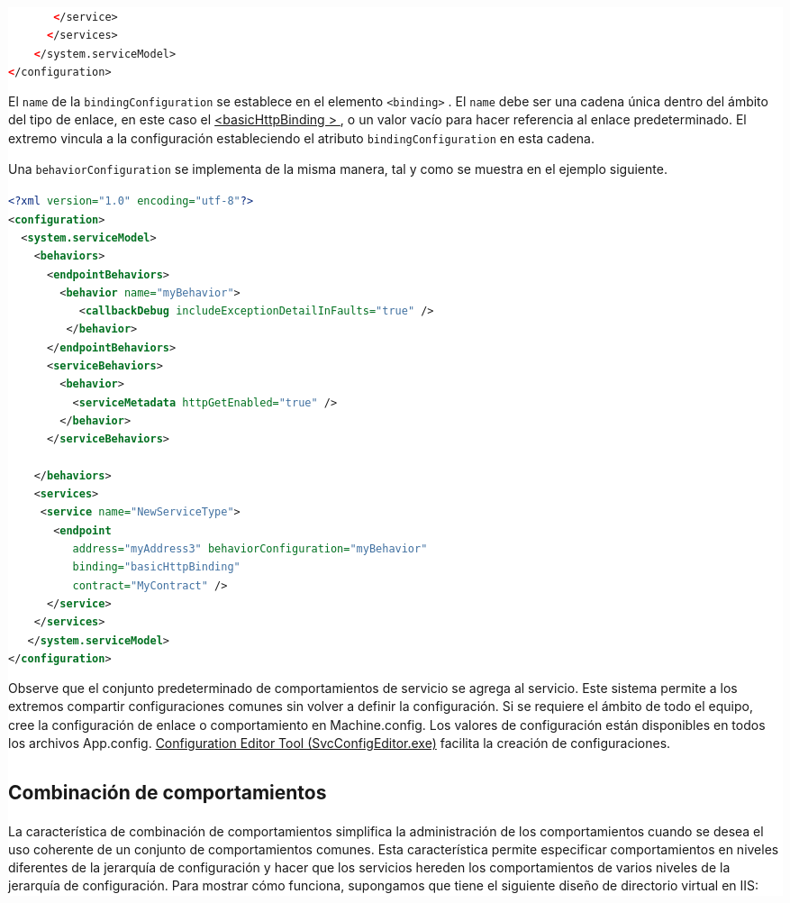 ```xml  
       </service>  
      </services>  
    </system.serviceModel>  
</configuration>  
```  
  
 El `name` de la `bindingConfiguration` se establece en el elemento `<binding>` . El `name` debe ser una cadena única dentro del ámbito del tipo de enlace, en este caso el [<basicHttpBinding \> ](../configure-apps/file-schema/wcf/basichttpbinding.md), o un valor vacío para hacer referencia al enlace predeterminado. El extremo vincula a la configuración estableciendo el atributo `bindingConfiguration` en esta cadena.  
  
 Una `behaviorConfiguration` se implementa de la misma manera, tal y como se muestra en el ejemplo siguiente.  
  
```xml  
<?xml version="1.0" encoding="utf-8"?>  
<configuration>  
  <system.serviceModel>  
    <behaviors>  
      <endpointBehaviors>  
        <behavior name="myBehavior">  
           <callbackDebug includeExceptionDetailInFaults="true" />  
         </behavior>  
      </endpointBehaviors>  
      <serviceBehaviors>  
        <behavior>  
          <serviceMetadata httpGetEnabled="true" />  
        </behavior>  
      </serviceBehaviors>  
  
    </behaviors>  
    <services>  
     <service name="NewServiceType">  
       <endpoint
          address="myAddress3" behaviorConfiguration="myBehavior"  
          binding="basicHttpBinding"  
          contract="MyContract" />  
      </service>  
    </services>  
   </system.serviceModel>  
</configuration>  
```  
  
 Observe que el conjunto predeterminado de comportamientos de servicio se agrega al servicio. Este sistema permite a los extremos compartir configuraciones comunes sin volver a definir la configuración. Si se requiere el ámbito de todo el equipo, cree la configuración de enlace o comportamiento en Machine.config. Los valores de configuración están disponibles en todos los archivos App.config. [Configuration Editor Tool (SvcConfigEditor.exe)](configuration-editor-tool-svcconfigeditor-exe.md) facilita la creación de configuraciones.  
  
## <a name="behavior-merge"></a>Combinación de comportamientos  
 La característica de combinación de comportamientos simplifica la administración de los comportamientos cuando se desea el uso coherente de un conjunto de comportamientos comunes. Esta característica permite especificar comportamientos en niveles diferentes de la jerarquía de configuración y hacer que los servicios hereden los comportamientos de varios niveles de la jerarquía de configuración. Para mostrar cómo funciona, supongamos que tiene el siguiente diseño de directorio virtual en IIS:  
  